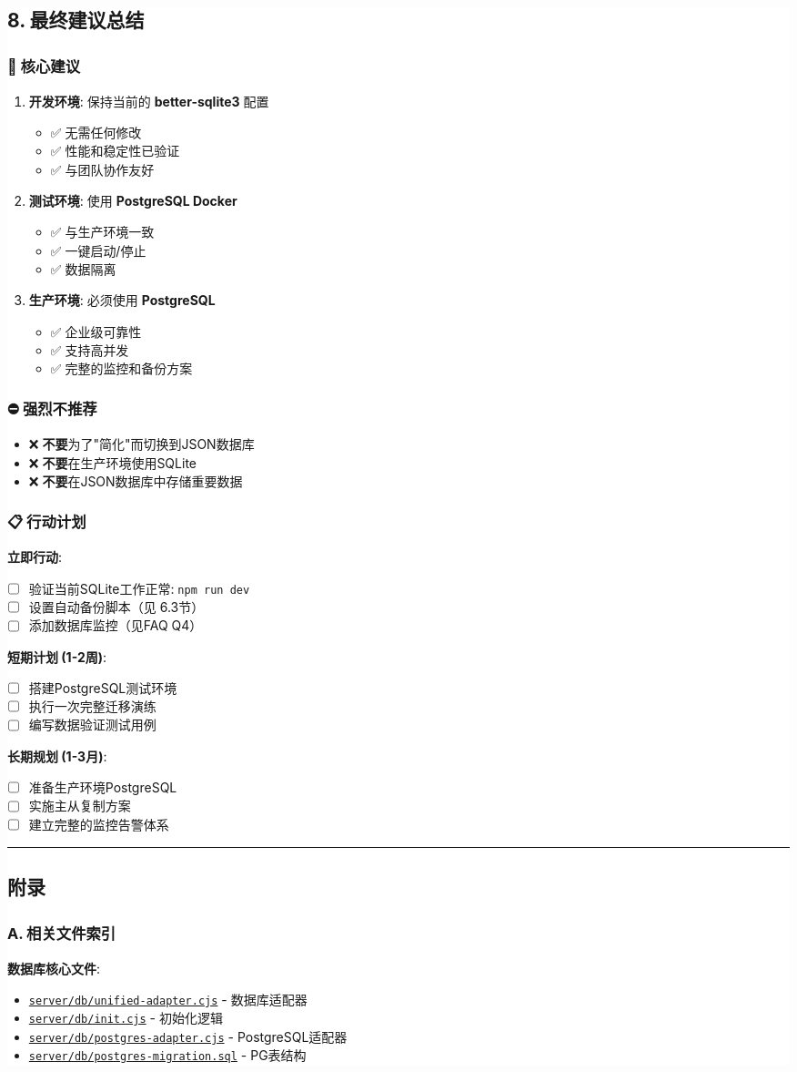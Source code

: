 
## 8. 最终建议总结

### 🎯 核心建议

1. **开发环境**: 保持当前的 **better-sqlite3** 配置
   - ✅ 无需任何修改
   - ✅ 性能和稳定性已验证
   - ✅ 与团队协作友好

2. **测试环境**: 使用 **PostgreSQL Docker**
   - ✅ 与生产环境一致
   - ✅ 一键启动/停止
   - ✅ 数据隔离

3. **生产环境**: 必须使用 **PostgreSQL**
   - ✅ 企业级可靠性
   - ✅ 支持高并发
   - ✅ 完整的监控和备份方案

### ⛔ 强烈不推荐

- ❌ **不要**为了"简化"而切换到JSON数据库
- ❌ **不要**在生产环境使用SQLite
- ❌ **不要**在JSON数据库中存储重要数据

### 📋 行动计划

**立即行动**:
- [ ] 验证当前SQLite工作正常: `npm run dev`
- [ ] 设置自动备份脚本（见 6.3节）
- [ ] 添加数据库监控（见FAQ Q4）

**短期计划 (1-2周)**:
- [ ] 搭建PostgreSQL测试环境
- [ ] 执行一次完整迁移演练
- [ ] 编写数据验证测试用例

**长期规划 (1-3月)**:
- [ ] 准备生产环境PostgreSQL
- [ ] 实施主从复制方案
- [ ] 建立完整的监控告警体系

---

## 附录

### A. 相关文件索引

**数据库核心文件**:
- [`server/db/unified-adapter.cjs`](server/db/unified-adapter.cjs) - 数据库适配器
- [`server/db/init.cjs`](server/db/init.cjs) - 初始化逻辑
- [`server/db/postgres-adapter.cjs`](server/db/postgres-adapter.cjs) - PostgreSQL适配器
- [`server/db/postgres-migration.sql`](server/db/postgres-migration.sql) - PG表结构
